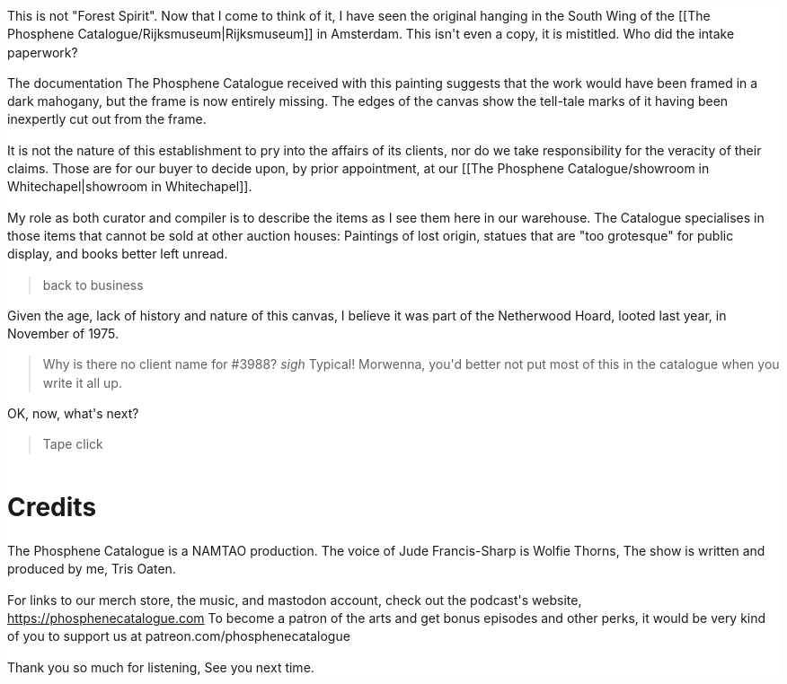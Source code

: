 
This is not "Forest Spirit". Now that I come to think of it, I have seen the original hanging in the South Wing of the [[The Phosphene Catalogue/Rijksmuseum\|Rijksmuseum]] in Amsterdam.
This isn't even a copy, it is mistitled.
Who did the intake paperwork?



The documentation The Phosphene Catalogue received with this painting suggests that the work would have been framed in a dark mahogany, but the frame is now entirely missing. The edges of the canvas show the tell-tale marks of it having been inexpertly cut out from the frame.

It is not the nature of this establishment to pry into the affairs of its clients, nor do we take responsibility for the veracity of their claims.
Those are for our buyer to decide upon, by prior appointment, at our [[The Phosphene Catalogue/showroom in Whitechapel\|showroom in Whitechapel]].

My role as both curator and compiler is to describe the items as I see them here in our warehouse.
The Catalogue specialises in those items that cannot be sold at other auction houses: Paintings of lost origin, statues that are "too grotesque" for public display, and books better left unread.

> back to business

Given the age, lack of history and nature of this canvas, I believe it was part of the Netherwood Hoard, looted last year, in November of 1975.

> Why is there no client name for #3988?
> *sigh*
> Typical!
> Morwenna, you'd better not put most of this in the catalogue when you write it all up.

OK, now, what's next?

> Tape click

# Credits

The Phosphene Catalogue is a NAMTAO production.
The voice of Jude Francis-Sharp is Wolfie Thorns,
The show is written and produced by me, Tris Oaten.

For links to our merch store, the music, and mastodon account, check out the podcast's website,
<https://phosphenecatalogue.com>
To become a patron of the arts and get bonus episodes and other perks, it would be very kind of you to support us at
patreon.com/phosphenecatalogue

Thank you so much for listening,
See you next time.

 
